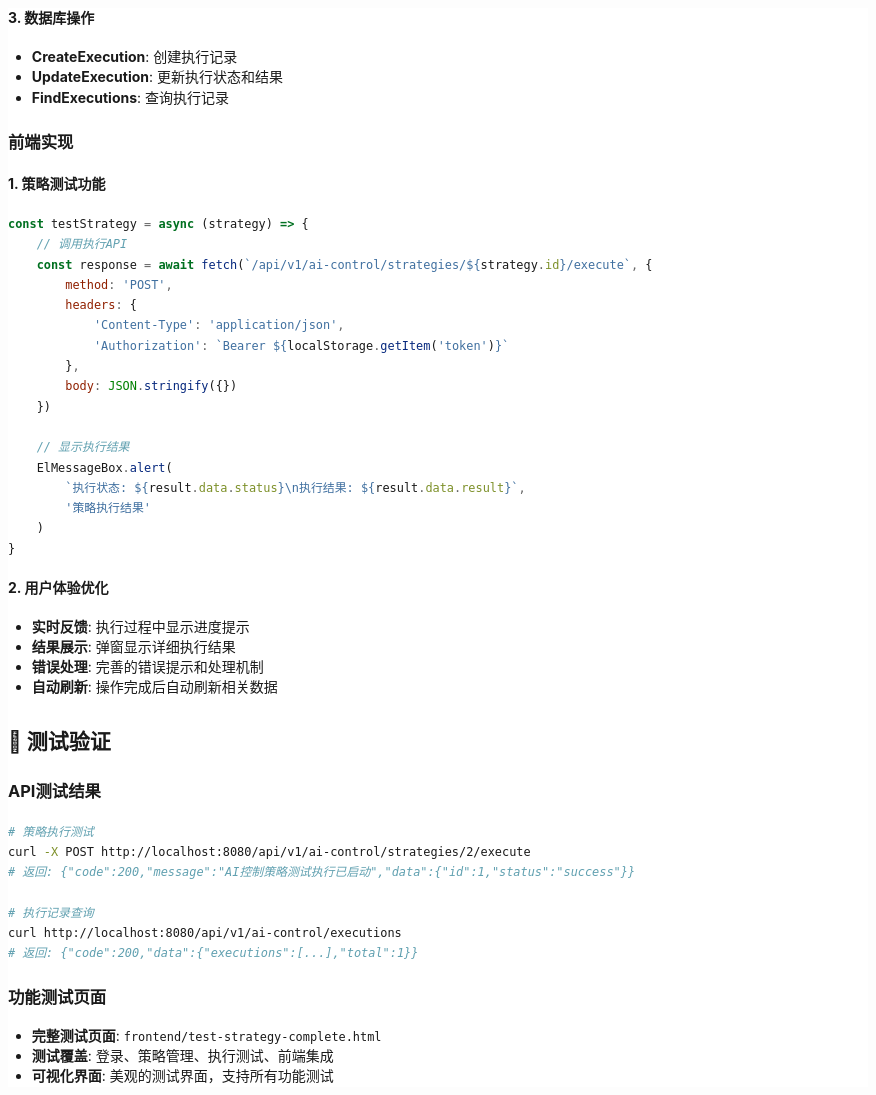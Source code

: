 #### **3. 数据库操作**
- **CreateExecution**: 创建执行记录
- **UpdateExecution**: 更新执行状态和结果
- **FindExecutions**: 查询执行记录

### **前端实现**

#### **1. 策略测试功能**
```javascript
const testStrategy = async (strategy) => {
    // 调用执行API
    const response = await fetch(`/api/v1/ai-control/strategies/${strategy.id}/execute`, {
        method: 'POST',
        headers: {
            'Content-Type': 'application/json',
            'Authorization': `Bearer ${localStorage.getItem('token')}`
        },
        body: JSON.stringify({})
    })
    
    // 显示执行结果
    ElMessageBox.alert(
        `执行状态: ${result.data.status}\n执行结果: ${result.data.result}`,
        '策略执行结果'
    )
}
```

#### **2. 用户体验优化**
- **实时反馈**: 执行过程中显示进度提示
- **结果展示**: 弹窗显示详细执行结果
- **错误处理**: 完善的错误提示和处理机制
- **自动刷新**: 操作完成后自动刷新相关数据

## 🧪 **测试验证**

### **API测试结果**
```bash
# 策略执行测试
curl -X POST http://localhost:8080/api/v1/ai-control/strategies/2/execute
# 返回: {"code":200,"message":"AI控制策略测试执行已启动","data":{"id":1,"status":"success"}}

# 执行记录查询
curl http://localhost:8080/api/v1/ai-control/executions
# 返回: {"code":200,"data":{"executions":[...],"total":1}}
```

### **功能测试页面**
- **完整测试页面**: `frontend/test-strategy-complete.html`
- **测试覆盖**: 登录、策略管理、执行测试、前端集成
- **可视化界面**: 美观的测试界面，支持所有功能测试
